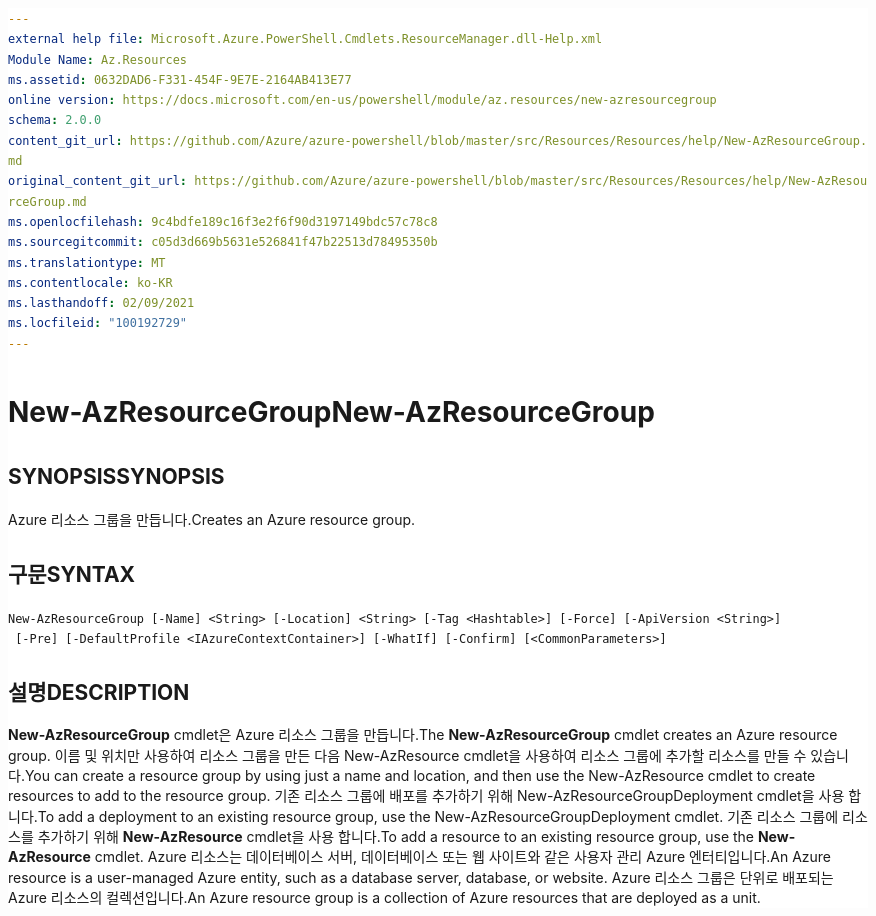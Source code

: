 ```yaml
---
external help file: Microsoft.Azure.PowerShell.Cmdlets.ResourceManager.dll-Help.xml
Module Name: Az.Resources
ms.assetid: 0632DAD6-F331-454F-9E7E-2164AB413E77
online version: https://docs.microsoft.com/en-us/powershell/module/az.resources/new-azresourcegroup
schema: 2.0.0
content_git_url: https://github.com/Azure/azure-powershell/blob/master/src/Resources/Resources/help/New-AzResourceGroup.md
original_content_git_url: https://github.com/Azure/azure-powershell/blob/master/src/Resources/Resources/help/New-AzResourceGroup.md
ms.openlocfilehash: 9c4bdfe189c16f3e2f6f90d3197149bdc57c78c8
ms.sourcegitcommit: c05d3d669b5631e526841f47b22513d78495350b
ms.translationtype: MT
ms.contentlocale: ko-KR
ms.lasthandoff: 02/09/2021
ms.locfileid: "100192729"
---
```

# <span data-ttu-id="ab1c2-101">New-AzResourceGroup</span><span class="sxs-lookup"><span data-stu-id="ab1c2-101">New-AzResourceGroup</span></span>

## <span data-ttu-id="ab1c2-102">SYNOPSIS</span><span class="sxs-lookup"><span data-stu-id="ab1c2-102">SYNOPSIS</span></span>
<span data-ttu-id="ab1c2-103">Azure 리소스 그룹을 만듭니다.</span><span class="sxs-lookup"><span data-stu-id="ab1c2-103">Creates an Azure resource group.</span></span>

## <span data-ttu-id="ab1c2-104">구문</span><span class="sxs-lookup"><span data-stu-id="ab1c2-104">SYNTAX</span></span>

```
New-AzResourceGroup [-Name] <String> [-Location] <String> [-Tag <Hashtable>] [-Force] [-ApiVersion <String>]
 [-Pre] [-DefaultProfile <IAzureContextContainer>] [-WhatIf] [-Confirm] [<CommonParameters>]
```

## <span data-ttu-id="ab1c2-105">설명</span><span class="sxs-lookup"><span data-stu-id="ab1c2-105">DESCRIPTION</span></span>
<span data-ttu-id="ab1c2-106">**New-AzResourceGroup** cmdlet은 Azure 리소스 그룹을 만듭니다.</span><span class="sxs-lookup"><span data-stu-id="ab1c2-106">The **New-AzResourceGroup** cmdlet creates an Azure resource group.</span></span>
<span data-ttu-id="ab1c2-107">이름 및 위치만 사용하여 리소스 그룹을 만든 다음 New-AzResource cmdlet을 사용하여 리소스 그룹에 추가할 리소스를 만들 수 있습니다.</span><span class="sxs-lookup"><span data-stu-id="ab1c2-107">You can create a resource group by using just a name and location, and then use the New-AzResource cmdlet to create resources to add to the resource group.</span></span>
<span data-ttu-id="ab1c2-108">기존 리소스 그룹에 배포를 추가하기 위해 New-AzResourceGroupDeployment cmdlet을 사용 합니다.</span><span class="sxs-lookup"><span data-stu-id="ab1c2-108">To add a deployment to an existing resource group, use the New-AzResourceGroupDeployment cmdlet.</span></span> <span data-ttu-id="ab1c2-109">기존 리소스 그룹에 리소스를 추가하기 위해 **New-AzResource** cmdlet을 사용 합니다.</span><span class="sxs-lookup"><span data-stu-id="ab1c2-109">To add a resource to an existing resource group, use the **New-AzResource** cmdlet.</span></span> <span data-ttu-id="ab1c2-110">Azure 리소스는 데이터베이스 서버, 데이터베이스 또는 웹 사이트와 같은 사용자 관리 Azure 엔터티입니다.</span><span class="sxs-lookup"><span data-stu-id="ab1c2-110">An Azure resource is a user-managed Azure entity, such as a database server, database, or website.</span></span> <span data-ttu-id="ab1c2-111">Azure 리소스 그룹은 단위로 배포되는 Azure 리소스의 컬렉션입니다.</span><span class="sxs-lookup"><span data-stu-id="ab1c2-111">An Azure resource group is a collection of Azure resources that are deployed as a unit.</span></span>
